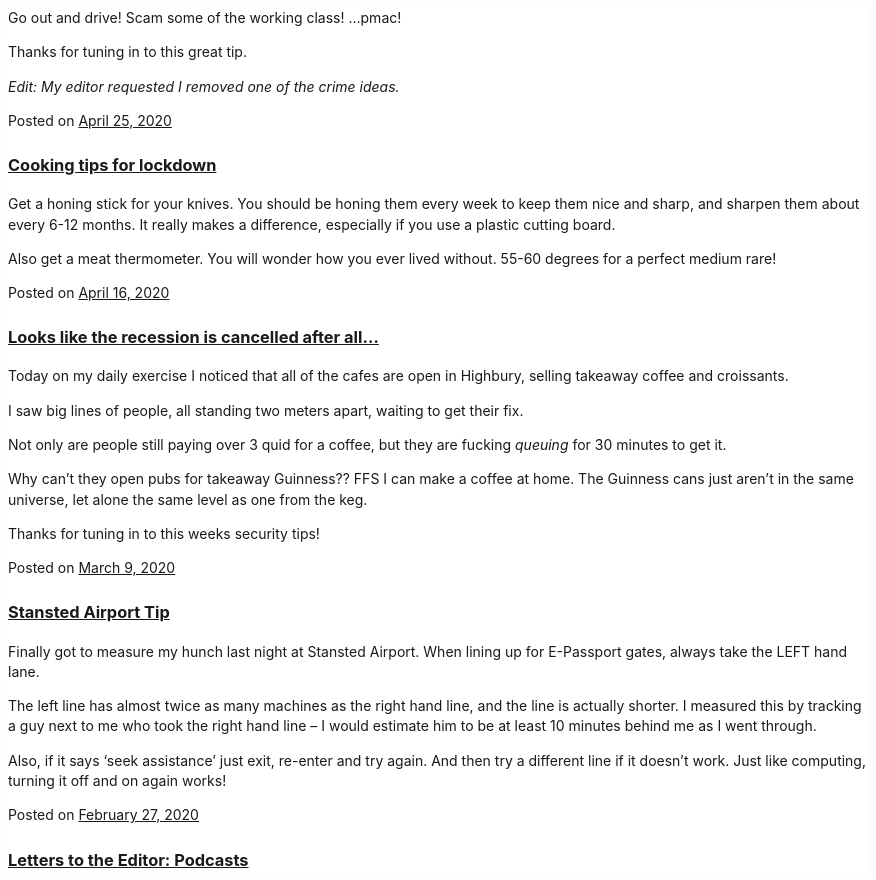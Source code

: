Go out and drive! Scam some of the working class! …pmac!

Thanks for tuning in to this great tip.

_Edit: My editor requested I removed one of the crime ideas._

Posted on [April 25, 2020](https://fazthebro.com/2020/04/25/cooking-tips-for-lockdown/)

### [Cooking tips for lockdown](https://fazthebro.com/2020/04/25/cooking-tips-for-lockdown/)

Get a honing stick for your knives. You should be honing them every week to keep them nice and sharp, and sharpen them about every 6-12 months. It really makes a difference, especially if you use a plastic cutting board.

Also get a meat thermometer. You will wonder how you ever lived without. 55-60 degrees for a perfect medium rare!

Posted on [April 16, 2020](https://fazthebro.com/2020/04/16/looks-like-the-recession-is-cancelled-after-all/)

### [Looks like the recession is cancelled after all…](https://fazthebro.com/2020/04/16/looks-like-the-recession-is-cancelled-after-all/)

Today on my daily exercise I noticed that all of the cafes are open in Highbury, selling takeaway coffee and croissants.

I saw big lines of people, all standing two meters apart, waiting to get their fix.

Not only are people still paying over 3 quid for a coffee, but they are fucking _queuing_ for 30 minutes to get it.

Why can’t they open pubs for takeaway Guinness?? FFS I can make a coffee at home. The Guinness cans just aren’t in the same universe, let alone the same level as one from the keg.

Thanks for tuning in to this weeks security tips!

Posted on [March 9, 2020](https://fazthebro.com/2020/03/09/stansted-airport-tip/)

### [Stansted Airport Tip](https://fazthebro.com/2020/03/09/stansted-airport-tip/)

Finally got to measure my hunch last night at Stansted Airport. When lining up for E-Passport gates, always take the LEFT hand lane.

The left line has almost twice as many machines as the right hand line, and the line is actually shorter. I measured this by tracking a guy next to me who took the right hand line – I would estimate him to be at least 10 minutes behind me as I went through.

Also, if it says ‘seek assistance’ just exit, re-enter and try again. And then try a different line if it doesn’t work. Just like computing, turning it off and on again works!

Posted on [February 27, 2020](https://fazthebro.com/2020/02/27/letters-to-the-editor-podcasts/)

### [Letters to the Editor: Podcasts](https://fazthebro.com/2020/02/27/letters-to-the-editor-podcasts/)
